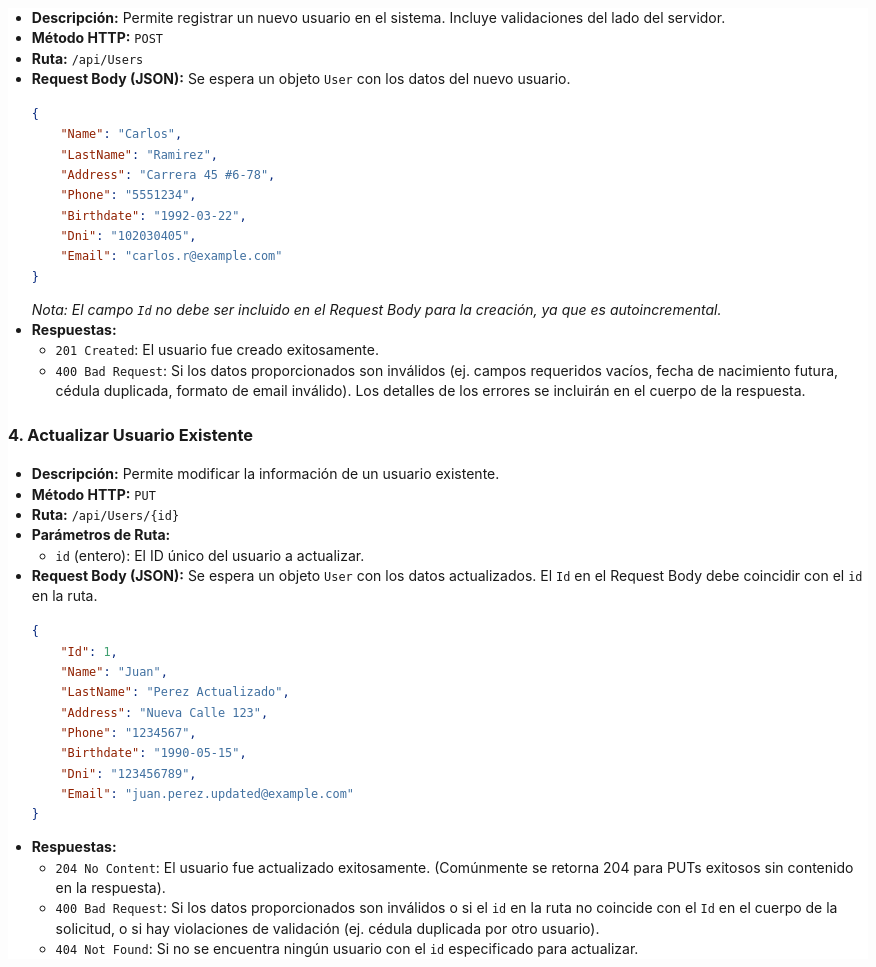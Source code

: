 * **Descripción:** Permite registrar un nuevo usuario en el sistema. Incluye validaciones del lado del servidor.
* **Método HTTP:** `POST`
* **Ruta:** `/api/Users`
* **Request Body (JSON):** Se espera un objeto `User` con los datos del nuevo usuario.
    ```json
    {
        "Name": "Carlos",
        "LastName": "Ramirez",
        "Address": "Carrera 45 #6-78",
        "Phone": "5551234",
        "Birthdate": "1992-03-22",
        "Dni": "102030405",
        "Email": "carlos.r@example.com"
    }
    ```
    *Nota: El campo `Id` no debe ser incluido en el Request Body para la creación, ya que es autoincremental.*
* **Respuestas:**
    * `201 Created`: El usuario fue creado exitosamente.
    * `400 Bad Request`: Si los datos proporcionados son inválidos (ej. campos requeridos vacíos, fecha de nacimiento futura, cédula duplicada, formato de email inválido). Los detalles de los errores se incluirán en el cuerpo de la respuesta.

### 4. Actualizar Usuario Existente

* **Descripción:** Permite modificar la información de un usuario existente.
* **Método HTTP:** `PUT`
* **Ruta:** `/api/Users/{id}`
* **Parámetros de Ruta:**
    * `id` (entero): El ID único del usuario a actualizar.
* **Request Body (JSON):** Se espera un objeto `User` con los datos actualizados. El `Id` en el Request Body debe coincidir con el `id` en la ruta.
    ```json
    {
        "Id": 1,
        "Name": "Juan",
        "LastName": "Perez Actualizado",
        "Address": "Nueva Calle 123",
        "Phone": "1234567",
        "Birthdate": "1990-05-15",
        "Dni": "123456789",
        "Email": "juan.perez.updated@example.com"
    }
    ```
* **Respuestas:**
    * `204 No Content`: El usuario fue actualizado exitosamente. (Comúnmente se retorna 204 para PUTs exitosos sin contenido en la respuesta).
    * `400 Bad Request`: Si los datos proporcionados son inválidos o si el `id` en la ruta no coincide con el `Id` en el cuerpo de la solicitud, o si hay violaciones de validación (ej. cédula duplicada por otro usuario).
    * `404 Not Found`: Si no se encuentra ningún usuario con el `id` especificado para actualizar.

